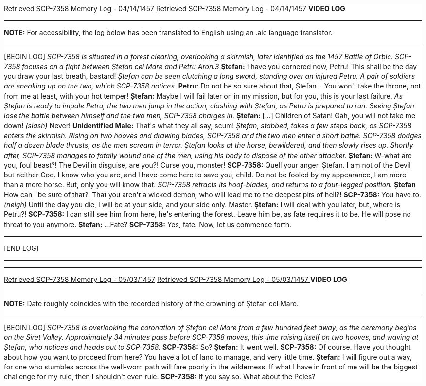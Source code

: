 [Retrieved SCP-7358 Memory Log - 04/14/1457](javascript:;)
[Retrieved SCP-7358 Memory Log - 04/14/1457 ](javascript:;)
**VIDEO LOG**
* * *
**NOTE:** For accessibility, the log below has been translated to English using an .aic language translator.
* * *
[BEGIN LOG]
_SCP-7358 is situated in a forest clearing, overlooking a skirmish, later identified as the 1457 Battle of Orbic. SCP-7358 focuses on a fight between Ștefan cel Mare and Petru Aron.[3](javascript:;)_
**Ștefan:** I have you cornered now, Petru! This shall be the day you draw your last breath, bastard!
_Ștefan can be seen clutching a long sword, standing over an injured Petru. A pair of soldiers are sneaking up on the two, which SCP-7358 notices._
**Petru:** Do not be so sure about that, Ștefan… You won't take the throne, not from me at least, with your hot temper!
**Ștefan:** Maybe I will fail later on in my mission, but for you, this is your last failure.
_As Ștefan is ready to impale Petru, the two men jump in the action, clashing with Ștefan, as Petru is prepared to run. Seeing Ștefan lose the battle between himself and the two men, SCP-7358 charges in._
**Ștefan:** […] Children of Satan! Gah, you will not take me down! _(slash)_ Never!
**Unidentified Male:** That's what they all say, scum!
_Ștefan, stabbed, takes a few steps back, as SCP-7358 enters the skirmish. Rising on two hooves and drawing blades, SCP-7358 and the two men enter a short battle. SCP-7358 dodges half a dozen blade thrusts, as the men scream in terror. Ștefan looks at the horse, bewildered, and then slowly rises up._
_Shortly after, SCP-7358 manages to fatally wound one of the men, using his body to dispose of the other attacker._
**Ștefan:** W-what are you, foul beast?! The Devil in disguise, are you?! Curse you, monster!
**SCP-7358:** Quell your anger, Ștefan. I am not of the Devil but neither God. I know who you are, and I have come here to save you, child. Do not be fooled by my appearance, I am more than a mere horse. But, only you will know that.
_SCP-7358 retracts its hoof-blades, and returns to a four-legged position._
**Ștefan** How can I be sure of that?! That you aren't a wicked demon, who will lead me to the deepest pits of hell?!
**SCP-7358:** You have to. _(neigh)_ Until the day you die, I will be at your side, and your side only. Master.
**Ștefan:** I will deal with you later, but, where is Petru?!
**SCP-7358:** I can still see him from here, he's entering the forest. Leave him be, as fate requires it to be. He will pose no threat to you anymore.
**Ștefan:** …Fate?
**SCP-7358:** Yes, fate. Now, let us commence forth.
* * *
[END LOG]
* * *
* * *
[Retrieved SCP-7358 Memory Log - 05/03/1457](javascript:;)
[Retrieved SCP-7358 Memory Log - 05/03/1457 ](javascript:;)
**VIDEO LOG**
* * *
**NOTE:** Date roughly coincides with the recorded history of the crowning of Ștefan cel Mare.
* * *
[BEGIN LOG]
_SCP-7358 is overlooking the coronation of Ștefan cel Mare from a few hundred feet away, as the ceremony begins on the Siret Valley. Approximately 34 minutes pass before SCP-7358 moves, this time raising itself on two hooves, and waving at Ștefan, who notices and heads out to SCP-7358._
**SCP-7358:** So?
**Ștefan:** It went well.
**SCP-7358:** Of course. Have you thought about how you want to proceed from here? You have a lot of land to manage, and very little time.
**Ștefan:** I will figure out a way, for one who stumbles across the well-worn path will fare poorly in the wilderness. If what I have in front of me will be the biggest challenge for my rule, then I shouldn't even rule.
**SCP-7358:** If you say so. What about the Poles?